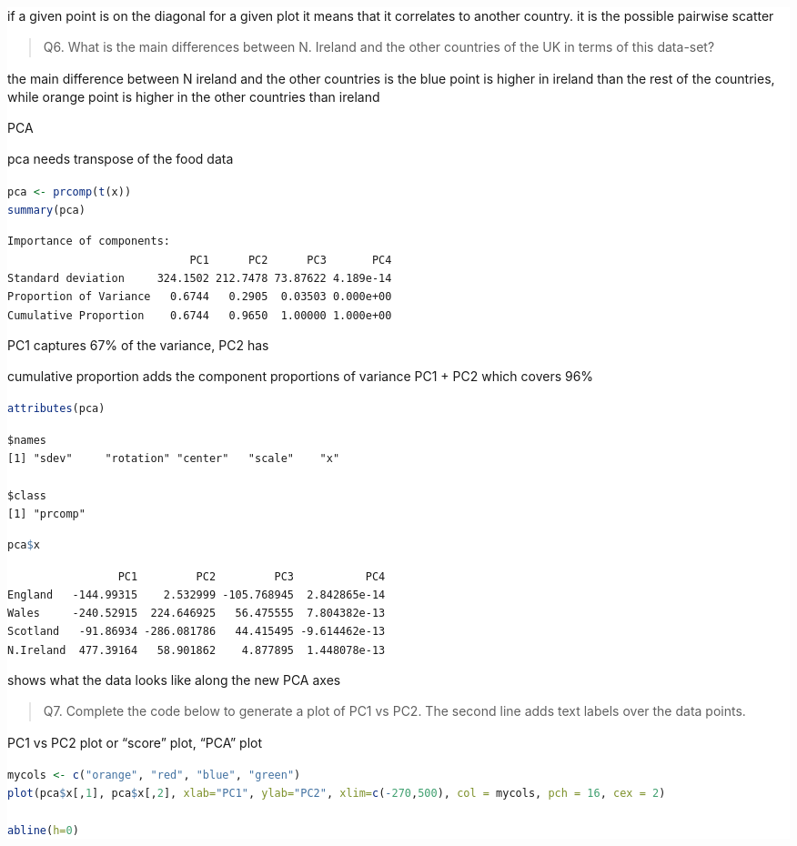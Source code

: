 if a given point is on the diagonal for a given plot it means that it
correlates to another country. it is the possible pairwise scatter

> Q6. What is the main differences between N. Ireland and the other
> countries of the UK in terms of this data-set?

the main difference between N ireland and the other countries is the
blue point is higher in ireland than the rest of the countries, while
orange point is higher in the other countries than ireland

PCA

pca needs transpose of the food data

``` r
pca <- prcomp(t(x))
summary(pca)
```

    Importance of components:
                                PC1      PC2      PC3       PC4
    Standard deviation     324.1502 212.7478 73.87622 4.189e-14
    Proportion of Variance   0.6744   0.2905  0.03503 0.000e+00
    Cumulative Proportion    0.6744   0.9650  1.00000 1.000e+00

PC1 captures 67% of the variance, PC2 has

cumulative proportion adds the component proportions of variance PC1 +
PC2 which covers 96%

``` r
attributes(pca)
```

    $names
    [1] "sdev"     "rotation" "center"   "scale"    "x"       

    $class
    [1] "prcomp"

``` r
pca$x
```

                     PC1         PC2         PC3           PC4
    England   -144.99315    2.532999 -105.768945  2.842865e-14
    Wales     -240.52915  224.646925   56.475555  7.804382e-13
    Scotland   -91.86934 -286.081786   44.415495 -9.614462e-13
    N.Ireland  477.39164   58.901862    4.877895  1.448078e-13

shows what the data looks like along the new PCA axes

> Q7. Complete the code below to generate a plot of PC1 vs PC2. The
> second line adds text labels over the data points.

PC1 vs PC2 plot or “score” plot, “PCA” plot

``` r
mycols <- c("orange", "red", "blue", "green")
plot(pca$x[,1], pca$x[,2], xlab="PC1", ylab="PC2", xlim=c(-270,500), col = mycols, pch = 16, cex = 2)

abline(h=0)
```
